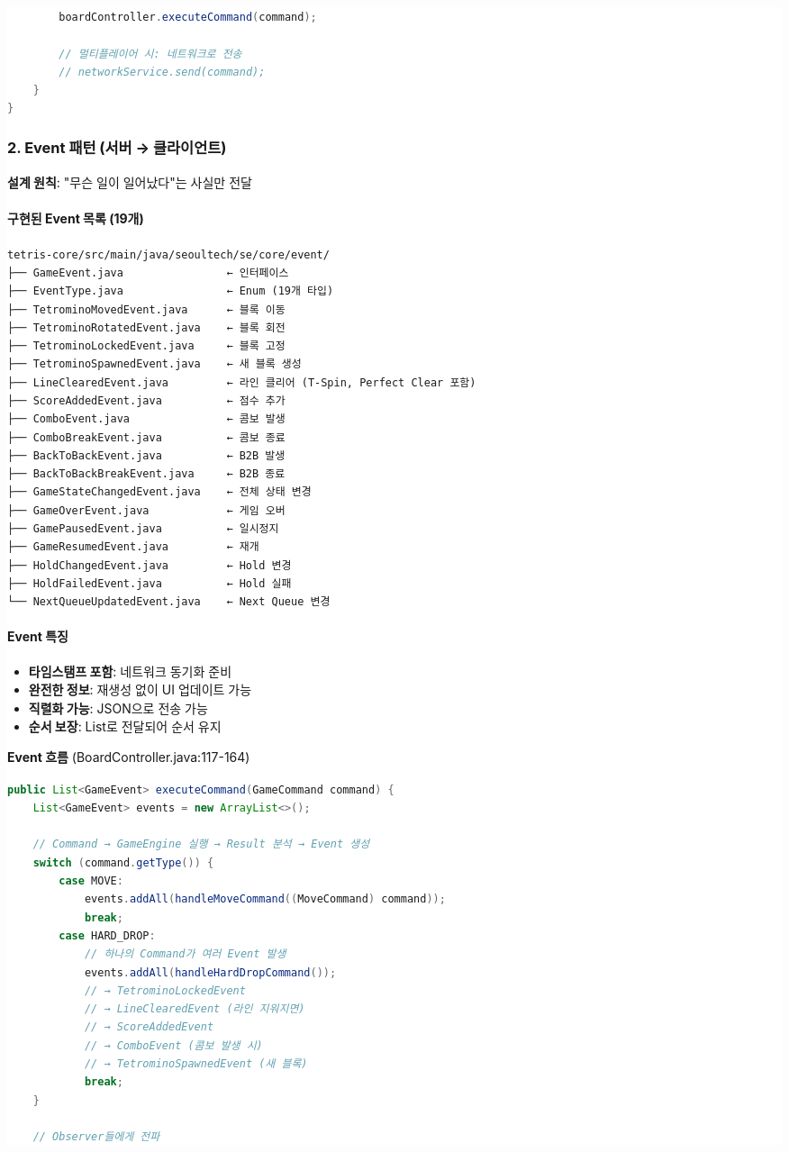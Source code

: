 ```java
        boardController.executeCommand(command);
        
        // 멀티플레이어 시: 네트워크로 전송
        // networkService.send(command);
    }
}
```

### 2. Event 패턴 (서버 → 클라이언트)

**설계 원칙**: "무슨 일이 일어났다"는 사실만 전달

#### 구현된 Event 목록 (19개)
```
tetris-core/src/main/java/seoultech/se/core/event/
├── GameEvent.java                ← 인터페이스
├── EventType.java                ← Enum (19개 타입)
├── TetrominoMovedEvent.java      ← 블록 이동
├── TetrominoRotatedEvent.java    ← 블록 회전
├── TetrominoLockedEvent.java     ← 블록 고정
├── TetrominoSpawnedEvent.java    ← 새 블록 생성
├── LineClearedEvent.java         ← 라인 클리어 (T-Spin, Perfect Clear 포함)
├── ScoreAddedEvent.java          ← 점수 추가
├── ComboEvent.java               ← 콤보 발생
├── ComboBreakEvent.java          ← 콤보 종료
├── BackToBackEvent.java          ← B2B 발생
├── BackToBackBreakEvent.java     ← B2B 종료
├── GameStateChangedEvent.java    ← 전체 상태 변경
├── GameOverEvent.java            ← 게임 오버
├── GamePausedEvent.java          ← 일시정지
├── GameResumedEvent.java         ← 재개
├── HoldChangedEvent.java         ← Hold 변경
├── HoldFailedEvent.java          ← Hold 실패
└── NextQueueUpdatedEvent.java    ← Next Queue 변경
```

#### Event 특징
- **타임스탬프 포함**: 네트워크 동기화 준비
- **완전한 정보**: 재생성 없이 UI 업데이트 가능
- **직렬화 가능**: JSON으로 전송 가능
- **순서 보장**: List로 전달되어 순서 유지

**Event 흐름** (BoardController.java:117-164)
```java
public List<GameEvent> executeCommand(GameCommand command) {
    List<GameEvent> events = new ArrayList<>();
    
    // Command → GameEngine 실행 → Result 분석 → Event 생성
    switch (command.getType()) {
        case MOVE:
            events.addAll(handleMoveCommand((MoveCommand) command));
            break;
        case HARD_DROP:
            // 하나의 Command가 여러 Event 발생
            events.addAll(handleHardDropCommand());
            // → TetrominoLockedEvent
            // → LineClearedEvent (라인 지워지면)
            // → ScoreAddedEvent
            // → ComboEvent (콤보 발생 시)
            // → TetrominoSpawnedEvent (새 블록)
            break;
    }
    
    // Observer들에게 전파
```
